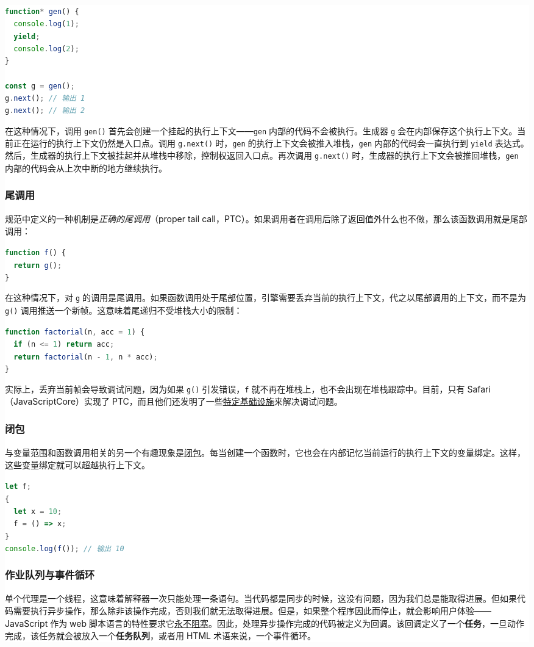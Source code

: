 ```js
function* gen() {
  console.log(1);
  yield;
  console.log(2);
}

const g = gen();
g.next(); // 输出 1
g.next(); // 输出 2
```

在这种情况下，调用 `gen()` 首先会创建一个挂起的执行上下文——`gen` 内部的代码不会被执行。生成器 `g` 会在内部保存这个执行上下文。当前正在运行的执行上下文仍然是入口点。调用 `g.next()` 时，`gen` 的执行上下文会被推入堆栈，`gen` 内部的代码会一直执行到 `yield` 表达式。然后，生成器的执行上下文被挂起并从堆栈中移除，控制权返回入口点。再次调用 `g.next()` 时，生成器的执行上下文会被推回堆栈，`gen` 内部的代码会从上次中断的地方继续执行。

### 尾调用

规范中定义的一种机制是*正确的尾调用*（proper tail call，PTC）。如果调用者在调用后除了返回值外什么也不做，那么该函数调用就是尾部调用：

```js
function f() {
  return g();
}
```

在这种情况下，对 `g` 的调用是尾调用。如果函数调用处于尾部位置，引擎需要丢弃当前的执行上下文，代之以尾部调用的上下文，而不是为 `g()` 调用推送一个新帧。这意味着尾递归不受堆栈大小的限制：

```js
function factorial(n, acc = 1) {
  if (n <= 1) return acc;
  return factorial(n - 1, n * acc);
}
```

实际上，丢弃当前帧会导致调试问题，因为如果 `g()` 引发错误，`f` 就不再在堆栈上，也不会出现在堆栈跟踪中。目前，只有 Safari（JavaScriptCore）实现了 PTC，而且他们还发明了一些[特定基础设施](https://webkit.org/blog/6240/ecmascript-6-proper-tail-calls-in-webkit/)来解决调试问题。

### 闭包

与变量范围和函数调用相关的另一个有趣现象是[闭包](/zh-CN/docs/Web/JavaScript/Guide/Closures)。每当创建一个函数时，它也会在内部记忆当前运行的执行上下文的变量绑定。这样，这些变量绑定就可以超越执行上下文。

```js
let f;
{
  let x = 10;
  f = () => x;
}
console.log(f()); // 输出 10
```

### 作业队列与事件循环

单个代理是一个线程，这意味着解释器一次只能处理一条语句。当代码都是同步的时候，这没有问题，因为我们总是能取得进展。但如果代码需要执行异步操作，那么除非该操作完成，否则我们就无法取得进展。但是，如果整个程序因此而停止，就会影响用户体验——JavaScript 作为 web 脚本语言的特性要求它[永不阻塞](#永不阻塞)。因此，处理异步操作完成的代码被定义为回调。该回调定义了一个**任务**，一旦动作完成，该任务就会被放入一个**任务队列**，或者用 HTML 术语来说，一个事件循环。
